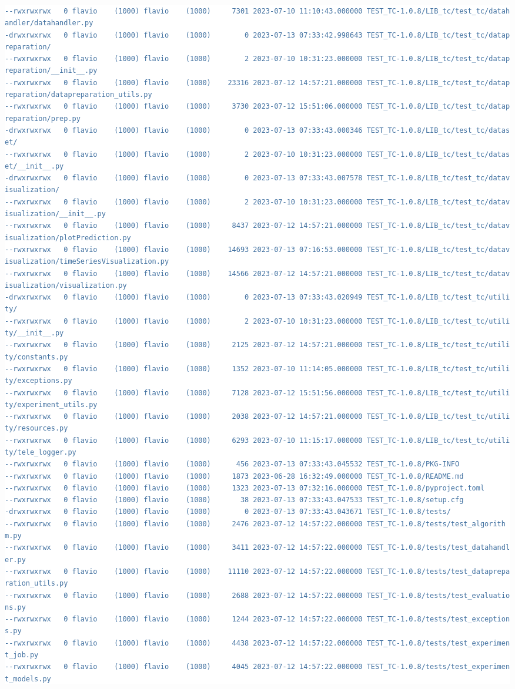 ```diff
--rwxrwxrwx   0 flavio    (1000) flavio    (1000)     7301 2023-07-10 11:10:43.000000 TEST_TC-1.0.8/LIB_tc/test_tc/datahandler/datahandler.py
-drwxrwxrwx   0 flavio    (1000) flavio    (1000)        0 2023-07-13 07:33:42.998643 TEST_TC-1.0.8/LIB_tc/test_tc/datapreparation/
--rwxrwxrwx   0 flavio    (1000) flavio    (1000)        2 2023-07-10 10:31:23.000000 TEST_TC-1.0.8/LIB_tc/test_tc/datapreparation/__init__.py
--rwxrwxrwx   0 flavio    (1000) flavio    (1000)    23316 2023-07-12 14:57:21.000000 TEST_TC-1.0.8/LIB_tc/test_tc/datapreparation/datapreparation_utils.py
--rwxrwxrwx   0 flavio    (1000) flavio    (1000)     3730 2023-07-12 15:51:06.000000 TEST_TC-1.0.8/LIB_tc/test_tc/datapreparation/prep.py
-drwxrwxrwx   0 flavio    (1000) flavio    (1000)        0 2023-07-13 07:33:43.000346 TEST_TC-1.0.8/LIB_tc/test_tc/dataset/
--rwxrwxrwx   0 flavio    (1000) flavio    (1000)        2 2023-07-10 10:31:23.000000 TEST_TC-1.0.8/LIB_tc/test_tc/dataset/__init__.py
-drwxrwxrwx   0 flavio    (1000) flavio    (1000)        0 2023-07-13 07:33:43.007578 TEST_TC-1.0.8/LIB_tc/test_tc/datavisualization/
--rwxrwxrwx   0 flavio    (1000) flavio    (1000)        2 2023-07-10 10:31:23.000000 TEST_TC-1.0.8/LIB_tc/test_tc/datavisualization/__init__.py
--rwxrwxrwx   0 flavio    (1000) flavio    (1000)     8437 2023-07-12 14:57:21.000000 TEST_TC-1.0.8/LIB_tc/test_tc/datavisualization/plotPrediction.py
--rwxrwxrwx   0 flavio    (1000) flavio    (1000)    14693 2023-07-13 07:16:53.000000 TEST_TC-1.0.8/LIB_tc/test_tc/datavisualization/timeSeriesVisualization.py
--rwxrwxrwx   0 flavio    (1000) flavio    (1000)    14566 2023-07-12 14:57:21.000000 TEST_TC-1.0.8/LIB_tc/test_tc/datavisualization/visualization.py
-drwxrwxrwx   0 flavio    (1000) flavio    (1000)        0 2023-07-13 07:33:43.020949 TEST_TC-1.0.8/LIB_tc/test_tc/utility/
--rwxrwxrwx   0 flavio    (1000) flavio    (1000)        2 2023-07-10 10:31:23.000000 TEST_TC-1.0.8/LIB_tc/test_tc/utility/__init__.py
--rwxrwxrwx   0 flavio    (1000) flavio    (1000)     2125 2023-07-12 14:57:21.000000 TEST_TC-1.0.8/LIB_tc/test_tc/utility/constants.py
--rwxrwxrwx   0 flavio    (1000) flavio    (1000)     1352 2023-07-10 11:14:05.000000 TEST_TC-1.0.8/LIB_tc/test_tc/utility/exceptions.py
--rwxrwxrwx   0 flavio    (1000) flavio    (1000)     7128 2023-07-12 15:51:56.000000 TEST_TC-1.0.8/LIB_tc/test_tc/utility/experiment_utils.py
--rwxrwxrwx   0 flavio    (1000) flavio    (1000)     2038 2023-07-12 14:57:21.000000 TEST_TC-1.0.8/LIB_tc/test_tc/utility/resources.py
--rwxrwxrwx   0 flavio    (1000) flavio    (1000)     6293 2023-07-10 11:15:17.000000 TEST_TC-1.0.8/LIB_tc/test_tc/utility/tele_logger.py
--rwxrwxrwx   0 flavio    (1000) flavio    (1000)      456 2023-07-13 07:33:43.045532 TEST_TC-1.0.8/PKG-INFO
--rwxrwxrwx   0 flavio    (1000) flavio    (1000)     1873 2023-06-28 16:32:49.000000 TEST_TC-1.0.8/README.md
--rwxrwxrwx   0 flavio    (1000) flavio    (1000)     1323 2023-07-13 07:32:16.000000 TEST_TC-1.0.8/pyproject.toml
--rwxrwxrwx   0 flavio    (1000) flavio    (1000)       38 2023-07-13 07:33:43.047533 TEST_TC-1.0.8/setup.cfg
-drwxrwxrwx   0 flavio    (1000) flavio    (1000)        0 2023-07-13 07:33:43.043671 TEST_TC-1.0.8/tests/
--rwxrwxrwx   0 flavio    (1000) flavio    (1000)     2476 2023-07-12 14:57:22.000000 TEST_TC-1.0.8/tests/test_algorithm.py
--rwxrwxrwx   0 flavio    (1000) flavio    (1000)     3411 2023-07-12 14:57:22.000000 TEST_TC-1.0.8/tests/test_datahandler.py
--rwxrwxrwx   0 flavio    (1000) flavio    (1000)    11110 2023-07-12 14:57:22.000000 TEST_TC-1.0.8/tests/test_datapreparation_utils.py
--rwxrwxrwx   0 flavio    (1000) flavio    (1000)     2688 2023-07-12 14:57:22.000000 TEST_TC-1.0.8/tests/test_evaluations.py
--rwxrwxrwx   0 flavio    (1000) flavio    (1000)     1244 2023-07-12 14:57:22.000000 TEST_TC-1.0.8/tests/test_exceptions.py
--rwxrwxrwx   0 flavio    (1000) flavio    (1000)     4438 2023-07-12 14:57:22.000000 TEST_TC-1.0.8/tests/test_experiment_job.py
--rwxrwxrwx   0 flavio    (1000) flavio    (1000)     4045 2023-07-12 14:57:22.000000 TEST_TC-1.0.8/tests/test_experiment_models.py
```